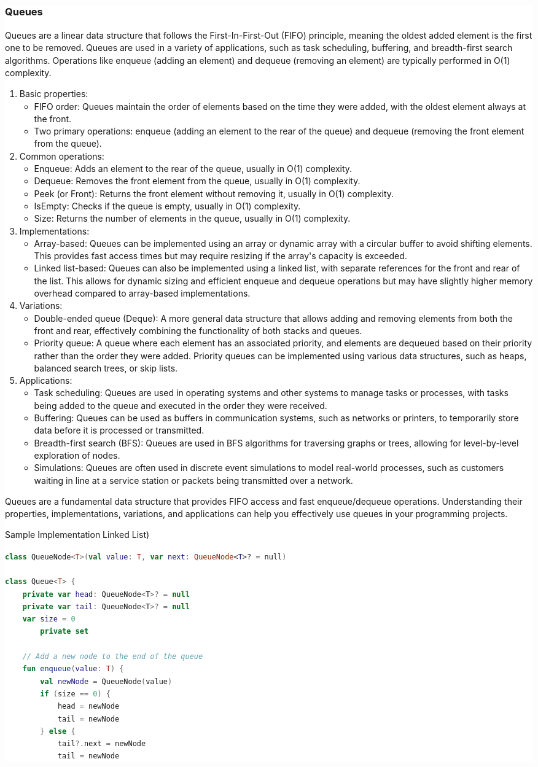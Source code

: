 ### Queues

Queues are a linear data structure that follows the First-In-First-Out (FIFO) principle, meaning the oldest added element is the first one to be removed. Queues are used in a variety of applications, such as task scheduling, buffering, and breadth-first search algorithms. Operations like enqueue (adding an element) and dequeue (removing an element) are typically performed in O(1) complexity.

1. Basic properties:
    - FIFO order: Queues maintain the order of elements based on the time they were added, with the oldest element always at the front.
    - Two primary operations: enqueue (adding an element to the rear of the queue) and dequeue (removing the front element from the queue).
2. Common operations:
    - Enqueue: Adds an element to the rear of the queue, usually in O(1) complexity.
    - Dequeue: Removes the front element from the queue, usually in O(1) complexity.
    - Peek (or Front): Returns the front element without removing it, usually in O(1) complexity.
    - IsEmpty: Checks if the queue is empty, usually in O(1) complexity.
    - Size: Returns the number of elements in the queue, usually in O(1) complexity.
3. Implementations:
    - Array-based: Queues can be implemented using an array or dynamic array with a circular buffer to avoid shifting elements. This provides fast access times but may require resizing if the array's capacity is exceeded.
    - Linked list-based: Queues can also be implemented using a linked list, with separate references for the front and rear of the list. This allows for dynamic sizing and efficient enqueue and dequeue operations but may have slightly higher memory overhead compared to array-based implementations.
4. Variations:
    - Double-ended queue (Deque): A more general data structure that allows adding and removing elements from both the front and rear, effectively combining the functionality of both stacks and queues.
    - Priority queue: A queue where each element has an associated priority, and elements are dequeued based on their priority rather than the order they were added. Priority queues can be implemented using various data structures, such as heaps, balanced search trees, or skip lists.
5. Applications:
    - Task scheduling: Queues are used in operating systems and other systems to manage tasks or processes, with tasks being added to the queue and executed in the order they were received.
    - Buffering: Queues can be used as buffers in communication systems, such as networks or printers, to temporarily store data before it is processed or transmitted.
    - Breadth-first search (BFS): Queues are used in BFS algorithms for traversing graphs or trees, allowing for level-by-level exploration of nodes.
    - Simulations: Queues are often used in discrete event simulations to model real-world processes, such as customers waiting in line at a service station or packets being transmitted over a network.

Queues are a fundamental data structure that provides FIFO access and fast enqueue/dequeue operations. Understanding their properties, implementations, variations, and applications can help you effectively use queues in your programming projects.

Sample Implementation Linked List)

```kotlin
class QueueNode<T>(val value: T, var next: QueueNode<T>? = null)

class Queue<T> {
    private var head: QueueNode<T>? = null
    private var tail: QueueNode<T>? = null
    var size = 0
        private set

    // Add a new node to the end of the queue
    fun enqueue(value: T) {
        val newNode = QueueNode(value)
        if (size == 0) {
            head = newNode
            tail = newNode
        } else {
            tail?.next = newNode
            tail = newNode
```